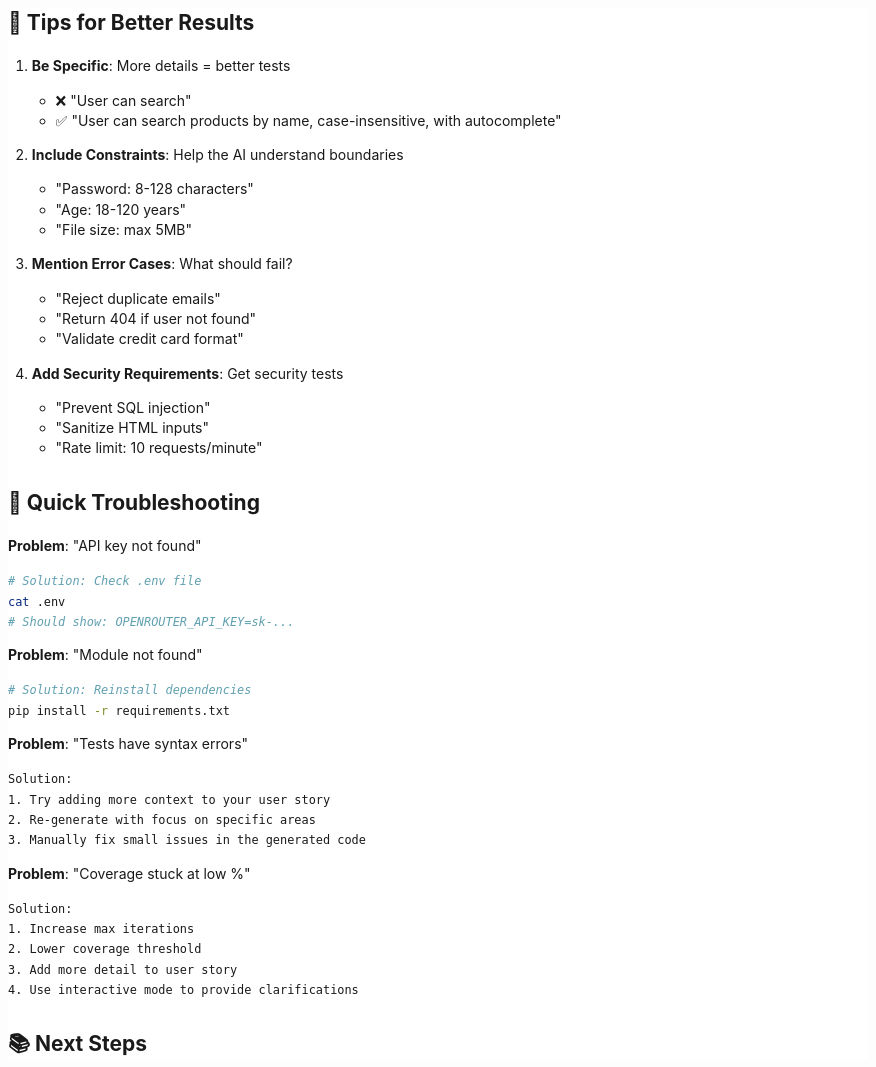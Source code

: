 ## 🎨 Tips for Better Results

1. **Be Specific**: More details = better tests
   - ❌ "User can search"
   - ✅ "User can search products by name, case-insensitive, with autocomplete"

2. **Include Constraints**: Help the AI understand boundaries
   - "Password: 8-128 characters"
   - "Age: 18-120 years"
   - "File size: max 5MB"

3. **Mention Error Cases**: What should fail?
   - "Reject duplicate emails"
   - "Return 404 if user not found"
   - "Validate credit card format"

4. **Add Security Requirements**: Get security tests
   - "Prevent SQL injection"
   - "Sanitize HTML inputs"
   - "Rate limit: 10 requests/minute"

## 🐛 Quick Troubleshooting

**Problem**: "API key not found"
```bash
# Solution: Check .env file
cat .env
# Should show: OPENROUTER_API_KEY=sk-...
```

**Problem**: "Module not found"
```bash
# Solution: Reinstall dependencies
pip install -r requirements.txt
```

**Problem**: "Tests have syntax errors"
```
Solution:
1. Try adding more context to your user story
2. Re-generate with focus on specific areas
3. Manually fix small issues in the generated code
```

**Problem**: "Coverage stuck at low %"
```
Solution:
1. Increase max iterations
2. Lower coverage threshold
3. Add more detail to user story
4. Use interactive mode to provide clarifications
```

## 📚 Next Steps
